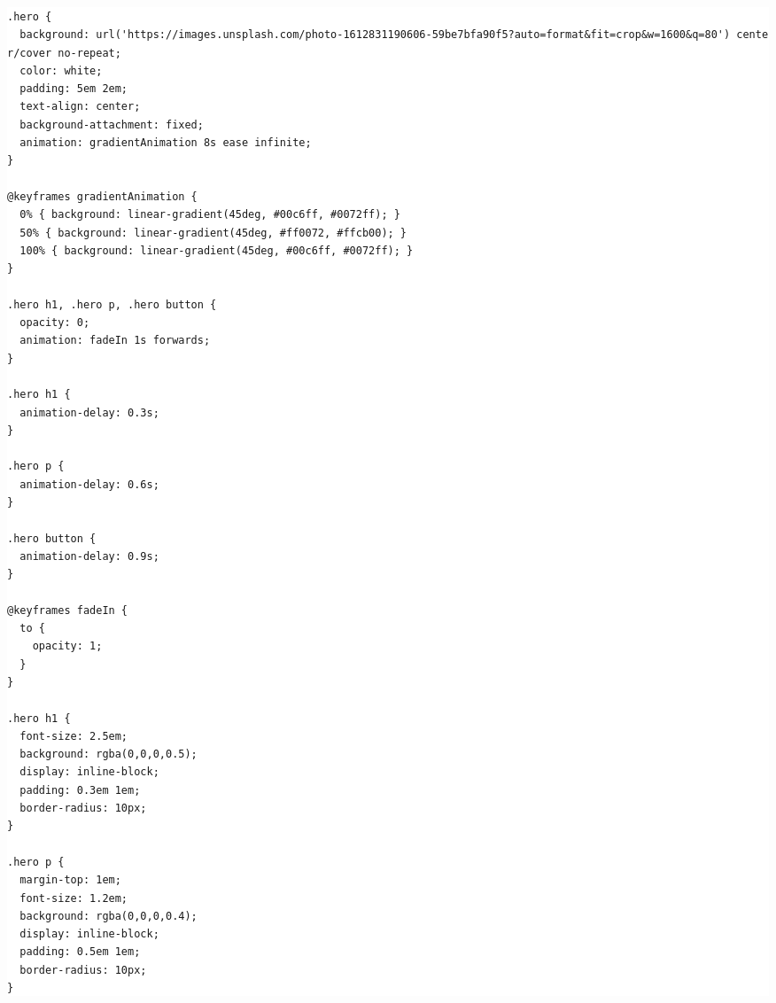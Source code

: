     .hero {
      background: url('https://images.unsplash.com/photo-1612831190606-59be7bfa90f5?auto=format&fit=crop&w=1600&q=80') center/cover no-repeat;
      color: white;
      padding: 5em 2em;
      text-align: center;
      background-attachment: fixed;
      animation: gradientAnimation 8s ease infinite;
    }

    @keyframes gradientAnimation {
      0% { background: linear-gradient(45deg, #00c6ff, #0072ff); }
      50% { background: linear-gradient(45deg, #ff0072, #ffcb00); }
      100% { background: linear-gradient(45deg, #00c6ff, #0072ff); }
    }

    .hero h1, .hero p, .hero button {
      opacity: 0;
      animation: fadeIn 1s forwards;
    }

    .hero h1 {
      animation-delay: 0.3s;
    }

    .hero p {
      animation-delay: 0.6s;
    }

    .hero button {
      animation-delay: 0.9s;
    }

    @keyframes fadeIn {
      to {
        opacity: 1;
      }
    }

    .hero h1 {
      font-size: 2.5em;
      background: rgba(0,0,0,0.5);
      display: inline-block;
      padding: 0.3em 1em;
      border-radius: 10px;
    }

    .hero p {
      margin-top: 1em;
      font-size: 1.2em;
      background: rgba(0,0,0,0.4);
      display: inline-block;
      padding: 0.5em 1em;
      border-radius: 10px;
    }
